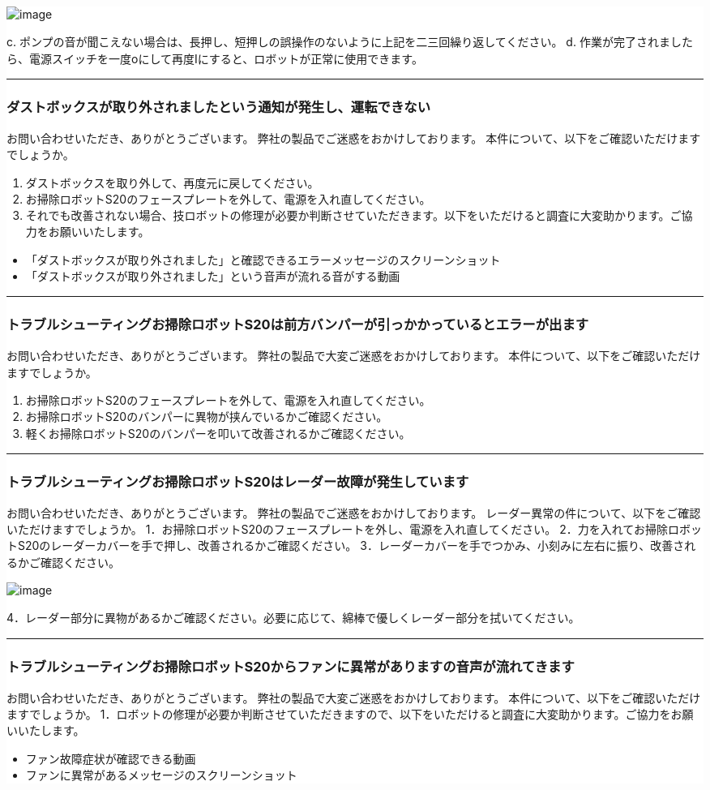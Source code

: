 <img width="687" height="849" alt="image" src="https://github.com/user-attachments/assets/d1ca36c6-b260-40ae-a4b4-f1a9ca42f34f" />

  c. ポンプの音が聞こえない場合は、長押し、短押しの誤操作のないように上記を二三回繰り返してください。
  d. 作業が完了されましたら、電源スイッチを一度oにして再度Iにすると、ロボットが正常に使用できます。

---
### ダストボックスが取り外されましたという通知が発生し、運転できない

お問い合わせいただき、ありがとうございます。
弊社の製品でご迷惑をおかけしております。
本件について、以下をご確認いただけますでしょうか。
1. ダストボックスを取り外して、再度元に戻してください。
2. お掃除ロボットS20のフェースプレートを外して、電源を入れ直してください。
3. それでも改善されない場合、技ロボットの修理が必要か判断させていただきます。以下をいただけると調査に大変助かります。ご協力をお願いいたします。
- 「ダストボックスが取り外されました」と確認できるエラーメッセージのスクリーンショット
- 「ダストボックスが取り外されました」という音声が流れる音がする動画


---
### トラブルシューティングお掃除ロボットS20は前方バンパーが引っかかっているとエラーが出ます

お問い合わせいただき、ありがとうございます。
弊社の製品で大変ご迷惑をおかけしております。
本件について、以下をご確認いただけますでしょうか。
1. お掃除ロボットS20のフェースプレートを外して、電源を入れ直してください。
2. お掃除ロボットS20のバンパーに異物が挟んでいるかご確認ください。
3. 軽くお掃除ロボットS20のバンパーを叩いて改善されるかご確認ください。

---
### トラブルシューティングお掃除ロボットS20はレーダー故障が発生しています

お問い合わせいただき、ありがとうございます。
弊社の製品でご迷惑をおかけしております。
レーダー異常の件について、以下をご確認いただけますでしょうか。
1．お掃除ロボットS20のフェースプレートを外し、電源を入れ直してください。
2．力を入れてお掃除ロボットS20のレーダーカバーを手で押し、改善されるかご確認ください。
3．レーダーカバーを手でつかみ、小刻みに左右に振り、改善されるかご確認ください。

![image](https://github.com/user-attachments/assets/bbf1478e-bc3d-45f4-ae89-a14a4cd7573a)

4．レーダー部分に異物があるかご確認ください。必要に応じて、綿棒で優しくレーダー部分を拭いてください。


---
### トラブルシューティングお掃除ロボットS20からファンに異常がありますの音声が流れてきます

お問い合わせいただき、ありがとうございます。
弊社の製品で大変ご迷惑をおかけしております。
本件について、以下をご確認いただけますでしょうか。
1．ロボットの修理が必要か判断させていただきますので、以下をいただけると調査に大変助かります。ご協力をお願いいたします。
- ファン故障症状が確認できる動画
- ファンに異常があるメッセージのスクリーンショット
